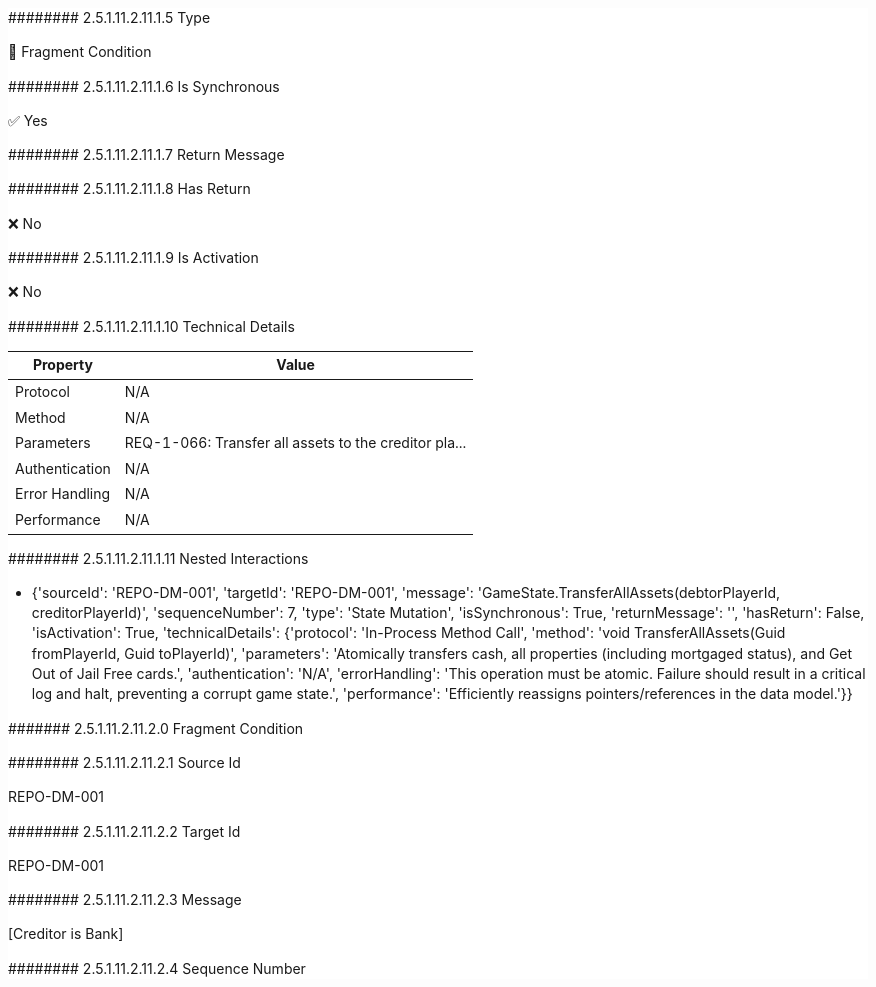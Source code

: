 ######## 2.5.1.11.2.11.1.5 Type

🔹 Fragment Condition

######## 2.5.1.11.2.11.1.6 Is Synchronous

✅ Yes

######## 2.5.1.11.2.11.1.7 Return Message



######## 2.5.1.11.2.11.1.8 Has Return

❌ No

######## 2.5.1.11.2.11.1.9 Is Activation

❌ No

######## 2.5.1.11.2.11.1.10 Technical Details

| Property | Value |
|----------|-------|
| Protocol | N/A |
| Method | N/A |
| Parameters | REQ-1-066: Transfer all assets to the creditor pla... |
| Authentication | N/A |
| Error Handling | N/A |
| Performance | N/A |

######## 2.5.1.11.2.11.1.11 Nested Interactions

- {'sourceId': 'REPO-DM-001', 'targetId': 'REPO-DM-001', 'message': 'GameState.TransferAllAssets(debtorPlayerId, creditorPlayerId)', 'sequenceNumber': 7, 'type': 'State Mutation', 'isSynchronous': True, 'returnMessage': '', 'hasReturn': False, 'isActivation': True, 'technicalDetails': {'protocol': 'In-Process Method Call', 'method': 'void TransferAllAssets(Guid fromPlayerId, Guid toPlayerId)', 'parameters': 'Atomically transfers cash, all properties (including mortgaged status), and Get Out of Jail Free cards.', 'authentication': 'N/A', 'errorHandling': 'This operation must be atomic. Failure should result in a critical log and halt, preventing a corrupt game state.', 'performance': 'Efficiently reassigns pointers/references in the data model.'}}

####### 2.5.1.11.2.11.2.0 Fragment Condition

######## 2.5.1.11.2.11.2.1 Source Id

REPO-DM-001

######## 2.5.1.11.2.11.2.2 Target Id

REPO-DM-001

######## 2.5.1.11.2.11.2.3 Message

[Creditor is Bank]

######## 2.5.1.11.2.11.2.4 Sequence Number
